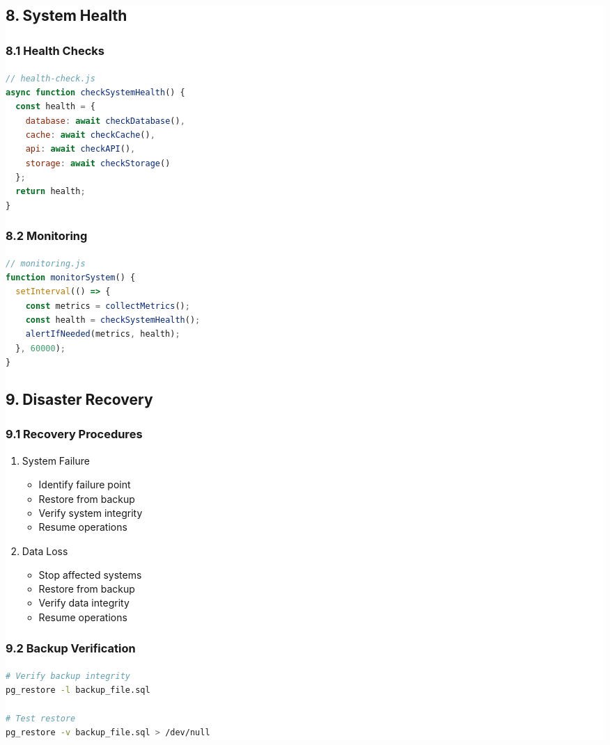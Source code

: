 ## 8. System Health
### 8.1 Health Checks
```javascript
// health-check.js
async function checkSystemHealth() {
  const health = {
    database: await checkDatabase(),
    cache: await checkCache(),
    api: await checkAPI(),
    storage: await checkStorage()
  };
  return health;
}
```

### 8.2 Monitoring
```javascript
// monitoring.js
function monitorSystem() {
  setInterval(() => {
    const metrics = collectMetrics();
    const health = checkSystemHealth();
    alertIfNeeded(metrics, health);
  }, 60000);
}
```

## 9. Disaster Recovery
### 9.1 Recovery Procedures
1. System Failure
   - Identify failure point
   - Restore from backup
   - Verify system integrity
   - Resume operations

2. Data Loss
   - Stop affected systems
   - Restore from backup
   - Verify data integrity
   - Resume operations

### 9.2 Backup Verification
```bash
# Verify backup integrity
pg_restore -l backup_file.sql

# Test restore
pg_restore -v backup_file.sql > /dev/null
```
